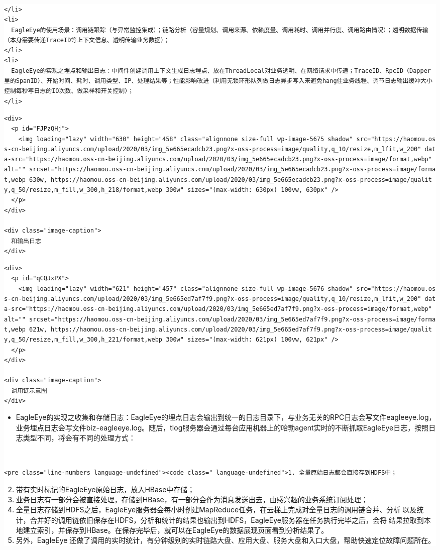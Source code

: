     </li>
    <li>
      EagleEye的使用场景：调用链跟踪（与异常监控集成）；链路分析（容量规划、调用来源、依赖度量、调用耗时、调用并行度、调用路由情况）；透明数据传输（本身需要传递TraceID等上下文信息、透明传输业务数据）；
    </li>
    <li>
      EagleEye的实现之埋点和输出日志：中间件创建调用上下文生成日志埋点、放在ThreadLocal对业务透明、在网络请求中传递；TraceID、RpcID（Dapper里的SpanID）、开始时间、耗时、调用类型、IP、处理结果等；性能影响改进（利用无锁环形队列做日志异步写入来避免hang住业务线程、调节日志输出缓冲大小控制每秒写日志的IO次数、做采样和开关控制）；
    </li>
  </ul>
  
  <div class="image-package">
    <div class="image-container">
    </div>
    
    <div>
      <p id="FJPzQHj">
        <img loading="lazy" width="630" height="458" class="alignnone size-full wp-image-5675 shadow" src="https://haomou.oss-cn-beijing.aliyuncs.com/upload/2020/03/img_5e665ecadcb23.png?x-oss-process=image/quality,q_10/resize,m_lfit,w_200" data-src="https://haomou.oss-cn-beijing.aliyuncs.com/upload/2020/03/img_5e665ecadcb23.png?x-oss-process=image/format,webp" alt="" srcset="https://haomou.oss-cn-beijing.aliyuncs.com/upload/2020/03/img_5e665ecadcb23.png?x-oss-process=image/format,webp 630w, https://haomou.oss-cn-beijing.aliyuncs.com/upload/2020/03/img_5e665ecadcb23.png?x-oss-process=image/quality,q_50/resize,m_fill,w_300,h_218/format,webp 300w" sizes="(max-width: 630px) 100vw, 630px" />
      </p>
    </div>
    
    <div class="image-caption">
      和输出日志
    </div>
  </div>
  
  <div class="image-package">
    <div class="image-container">
    </div>
    
    <div>
      <p id="qCQJxPX">
        <img loading="lazy" width="621" height="457" class="alignnone size-full wp-image-5676 shadow" src="https://haomou.oss-cn-beijing.aliyuncs.com/upload/2020/03/img_5e665ed7af7f9.png?x-oss-process=image/quality,q_10/resize,m_lfit,w_200" data-src="https://haomou.oss-cn-beijing.aliyuncs.com/upload/2020/03/img_5e665ed7af7f9.png?x-oss-process=image/format,webp" alt="" srcset="https://haomou.oss-cn-beijing.aliyuncs.com/upload/2020/03/img_5e665ed7af7f9.png?x-oss-process=image/format,webp 621w, https://haomou.oss-cn-beijing.aliyuncs.com/upload/2020/03/img_5e665ed7af7f9.png?x-oss-process=image/quality,q_50/resize,m_fill,w_300,h_221/format,webp 300w" sizes="(max-width: 621px) 100vw, 621px" />
      </p>
    </div>
    
    <div class="image-caption">
      调用链示意图
    </div>
  </div>
  
  <ul>
    <li>
      EagleEye的实现之收集和存储日志：EagleEye的埋点日志会输出到统一的日志目录下，与业务无关的RPC日志会写文件eagleeye.log，业务埋点日志会写文件biz-eagleeye.log。随后，tlog服务器会通过每台应用机器上的哈勃agent实时的不断抓取EagleEye日志，按照日志类型不同，将会有不同的处理方式：
    </li>
  </ul>
  
  <div class="_2Uzcx_">
    <p>
      &nbsp;
    </p>
    
    <pre class="line-numbers language-undefined"><code class=" language-undefined">1. 全量原始日志都会直接存到HDFS中；
2. 带有实时标记的EagleEye原始日志，放入HBase中存储；
3. 业务日志有一部分会被直接处理，存储到HBase，有一部分会作为消息发送出去，由感兴趣的业务系统订阅处理；
4. 全量日志存储到HDFS之后，EagleEye服务器会每小时创建MapReduce任务，在云梯上完成对全量日志的调用链合并、分析
以及统计，合并好的调用链依旧保存在HDFS，分析和统计的结果也输出到HDFS，EagleEye服务器在任务执行完毕之后，会将
结果拉取到本地建立索引，并保存到HBase。在保存完毕后，就可以在EagleEye的数据展现页面看到分析结果了。
5. 另外，EagleEye 还做了调用的实时统计，有分钟级别的实时链路大盘、应用大盘、服务大盘和入口大盘，帮助快速定位故障问题所在。</code></pre>
  </div>
  